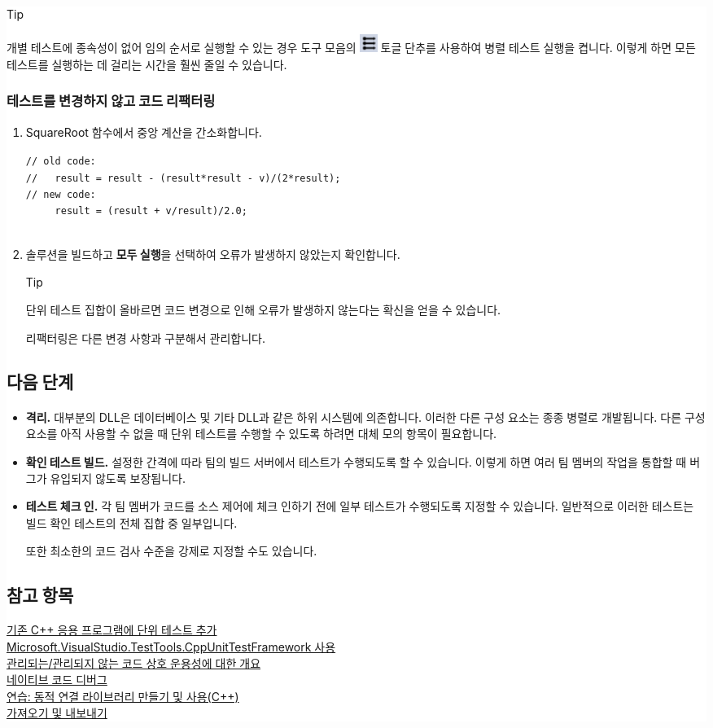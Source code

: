 > [!TIP]
>  개별 테스트에 종속성이 없어 임의 순서로 실행할 수 있는 경우 도구 모음의 ![UTE&#95;parallelicon&#45;small](../test/media/ute_parallelicon-small.png "UTE_parallelicon-small") 토글 단추를 사용하여 병렬 테스트 실행을 켭니다. 이렇게 하면 모든 테스트를 실행하는 데 걸리는 시간을 훨씬 줄일 수 있습니다.  
  
###  <a name="refactor"></a> 테스트를 변경하지 않고 코드 리팩터링  
  
1.  SquareRoot 함수에서 중앙 계산을 간소화합니다.  
  
    ```  
    // old code:  
    //   result = result - (result*result - v)/(2*result);  
    // new code:  
         result = (result + v/result)/2.0;  
  
    ```  
  
2.  솔루션을 빌드하고 **모두 실행**을 선택하여 오류가 발생하지 않았는지 확인합니다.  
  
    > [!TIP]
    >  단위 테스트 집합이 올바르면 코드 변경으로 인해 오류가 발생하지 않는다는 확신을 얻을 수 있습니다.  
    >   
    >  리팩터링은 다른 변경 사항과 구분해서 관리합니다.  
  
## <a name="next-steps"></a>다음 단계  
  
-   **격리.** 대부분의 DLL은 데이터베이스 및 기타 DLL과 같은 하위 시스템에 의존합니다. 이러한 다른 구성 요소는 종종 병렬로 개발됩니다. 다른 구성 요소를 아직 사용할 수 없을 때 단위 테스트를 수행할 수 있도록 하려면 대체 모의 항목이 필요합니다.  
  
-   **확인 테스트 빌드.** 설정한 간격에 따라 팀의 빌드 서버에서 테스트가 수행되도록 할 수 있습니다. 이렇게 하면 여러 팀 멤버의 작업을 통합할 때 버그가 유입되지 않도록 보장됩니다.  
  
-   **테스트 체크 인.** 각 팀 멤버가 코드를 소스 제어에 체크 인하기 전에 일부 테스트가 수행되도록 지정할 수 있습니다. 일반적으로 이러한 테스트는 빌드 확인 테스트의 전체 집합 중 일부입니다.  
  
     또한 최소한의 코드 검사 수준을 강제로 지정할 수도 있습니다.  
  
## <a name="see-also"></a>참고 항목  
 [기존 C++ 응용 프로그램에 단위 테스트 추가](../test/unit-testing-existing-cpp-applications-with-test-explorer.md)   
 [Microsoft.VisualStudio.TestTools.CppUnitTestFramework 사용](../test/using-microsoft-visualstudio-testtools-cppunittestframework.md)   
 [관리되는/관리되지 않는 코드 상호 운용성에 대한 개요](http://msdn.microsoft.com/library/ms973872.aspx)   
 [네이티브 코드 디버그](../debugger/debugging-native-code.md)   
 [연습: 동적 연결 라이브러리 만들기 및 사용(C++)](http://msdn.microsoft.com/Library/3ae94848-44e7-4955-bbad-7d40f493e941)   
 [가져오기 및 내보내기](/visual-cpp/build/importing-and-exporting)

